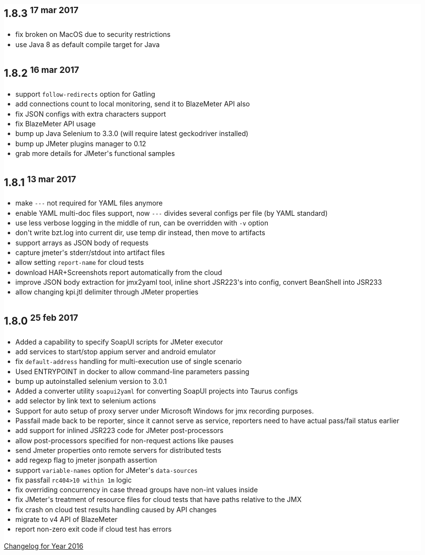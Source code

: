## 1.8.3 <sup>17 mar 2017</sup>
 - fix broken on MacOS due to security restrictions
 - use Java 8 as default compile target for Java

## 1.8.2 <sup>16 mar 2017</sup>
 - support `follow-redirects` option for Gatling
 - add connections count to local monitoring, send it to BlazeMeter API also
 - fix JSON configs with extra characters support
 - fix BlazeMeter API usage
 - bump up Java Selenium to 3.3.0 (will require latest geckodriver installed)
 - bump up JMeter plugins manager to 0.12
 - grab more details for JMeter's functional samples

## 1.8.1 <sup>13 mar 2017</sup>
 - make `---` not required for YAML files anymore
 - enable YAML multi-doc files support, now `---` divides several configs per file (by YAML standard)
 - use less verbose logging in the middle of run, can be overridden with `-v` option
 - don't write bzt.log into current dir, use temp dir instead, then move to artifacts
 - support arrays as JSON body of requests
 - capture jmeter's stderr/stdout into artifact files
 - allow setting `report-name` for cloud tests
 - download HAR+Screenshots report automatically from the cloud
 - improve JSON body extraction for jmx2yaml tool, inline short JSR223's into config, convert BeanShell into JSR233
 - allow changing kpi.jtl delimiter through JMeter properties

## 1.8.0 <sup>25 feb 2017</sup>
 - Added a capability to specify SoapUI scripts for JMeter executor
 - add services to start/stop appium server and android emulator
 - fix `default-address` handling for multi-execution use of single scenario
 - Used ENTRYPOINT in docker to allow command-line parameters passing
 - bump up autoinstalled selenium version to 3.0.1
 - Added a converter utility `soapui2yaml` for converting SoapUI projects into Taurus configs
 - add selector by link text to selenium actions
 - Support for auto setup of proxy server under Microsoft Windows for jmx recording purposes.
 - Passfail made back to be reporter, since it cannot serve as service, reporters need to have actual pass/fail status earlier
 - add support for inlined JSR223 code for JMeter post-processors
 - allow post-processors specified for non-request actions like pauses
 - send Jmeter properties onto remote servers for distributed tests
 - add regexp flag to jmeter jsonpath assertion
 - support `variable-names` option for JMeter's `data-sources`
 - fix passfail `rc404>10 within 1m` logic
 - fix overriding concurrency in case thread groups have non-int values inside
 - fix JMeter's treatment of resource files for cloud tests that have paths relative to the JMX
 - fix crash on cloud test results handling caused by API changes
 - migrate to v4 API of BlazeMeter
 - report non-zero exit code if cloud test has errors


[Changelog for Year 2016](Changelog2016.md)
